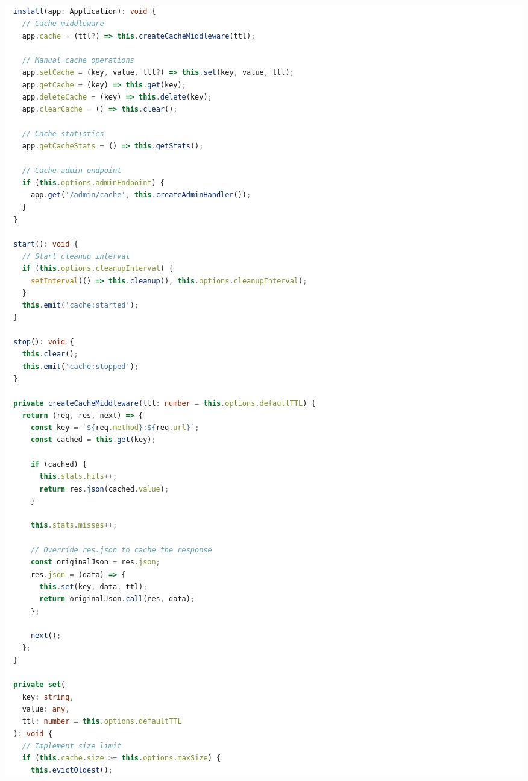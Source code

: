```typescript
  install(app: Application): void {
    // Cache middleware
    app.cache = (ttl?) => this.createCacheMiddleware(ttl);

    // Manual cache operations
    app.setCache = (key, value, ttl?) => this.set(key, value, ttl);
    app.getCache = (key) => this.get(key);
    app.deleteCache = (key) => this.delete(key);
    app.clearCache = () => this.clear();

    // Cache statistics
    app.getCacheStats = () => this.getStats();

    // Cache admin endpoint
    if (this.options.adminEndpoint) {
      app.get('/admin/cache', this.createAdminHandler());
    }
  }

  start(): void {
    // Start cleanup interval
    if (this.options.cleanupInterval) {
      setInterval(() => this.cleanup(), this.options.cleanupInterval);
    }
    this.emit('cache:started');
  }

  stop(): void {
    this.clear();
    this.emit('cache:stopped');
  }

  private createCacheMiddleware(ttl: number = this.options.defaultTTL) {
    return (req, res, next) => {
      const key = `${req.method}:${req.url}`;
      const cached = this.get(key);

      if (cached) {
        this.stats.hits++;
        return res.json(cached.value);
      }

      this.stats.misses++;

      // Override res.json to cache the response
      const originalJson = res.json;
      res.json = (data) => {
        this.set(key, data, ttl);
        return originalJson.call(res, data);
      };

      next();
    };
  }

  private set(
    key: string,
    value: any,
    ttl: number = this.options.defaultTTL
  ): void {
    // Implement size limit
    if (this.cache.size >= this.options.maxSize) {
      this.evictOldest();
```